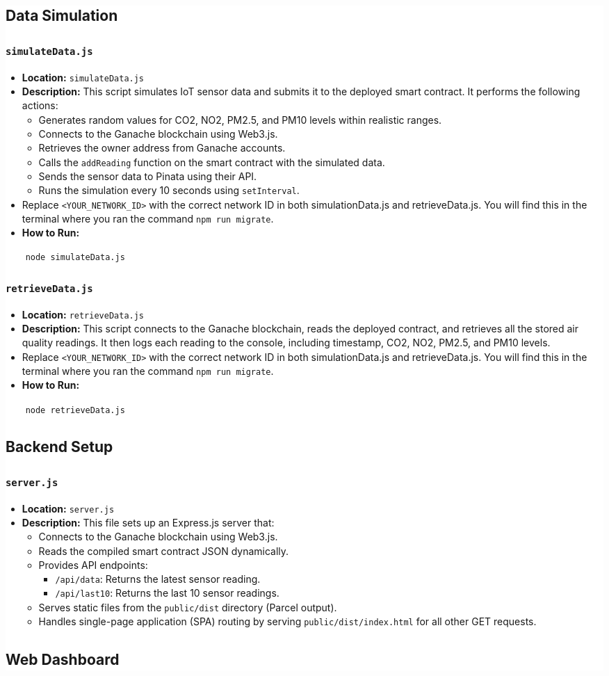 ## Data Simulation

### `simulateData.js`

-   **Location:** `simulateData.js`
-   **Description:** This script simulates IoT sensor data and submits it to the deployed smart contract. It performs the following actions:
    -   Generates random values for CO2, NO2, PM2.5, and PM10 levels within realistic ranges.
    -   Connects to the Ganache blockchain using Web3.js.
    -   Retrieves the owner address from Ganache accounts.
    -   Calls the `addReading` function on the smart contract with the simulated data.
    -   Sends the sensor data to Pinata using their API.
    -   Runs the simulation every 10 seconds using `setInterval`.
- Replace `<YOUR_NETWORK_ID>` with the correct network ID in both simulationData.js and retrieveData.js. You will find this in the terminal where you ran the command `npm run migrate`. 
-   **How to Run:**
```bash
    node simulateData.js 
```

### `retrieveData.js`

-   **Location:** `retrieveData.js`
-   **Description:** This script connects to the Ganache blockchain, reads the deployed contract, and retrieves all the stored air quality readings. It then logs each reading to the console, including timestamp, CO2, NO2, PM2.5, and PM10 levels.
- Replace `<YOUR_NETWORK_ID>` with the correct network ID in both simulationData.js and retrieveData.js. You will find this in the terminal where you ran the command `npm run migrate`. 
-   **How to Run:**
```bash
    node retrieveData.js 
```

## Backend Setup

### `server.js`

-   **Location:** `server.js`
-   **Description:** This file sets up an Express.js server that:
    -   Connects to the Ganache blockchain using Web3.js.
    -   Reads the compiled smart contract JSON dynamically.
    -   Provides API endpoints:
        -   `/api/data`: Returns the latest sensor reading.
        -   `/api/last10`: Returns the last 10 sensor readings.
    -   Serves static files from the `public/dist` directory (Parcel output).
    -   Handles single-page application (SPA) routing by serving `public/dist/index.html` for all other GET requests.

## Web Dashboard
